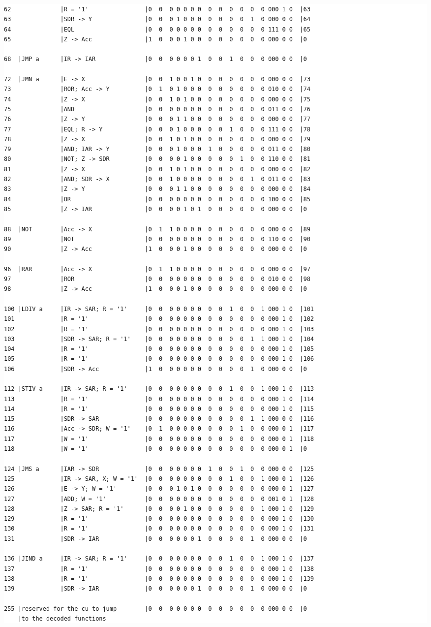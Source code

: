 ```
62	            |R = '1'                |0  0  0 0 0 0 0  0  0  0  0  0  0 000 1 0  |63
63		        |SDR -> Y               |0  0  0 1 0 0 0  0  0  0  0  1  0 000 0 0  |64
64	            |EQL                    |0  0  0 0 0 0 0  0  0  0  0  0  0 111 0 0  |65
65			    |Z -> Acc               |1  0  0 0 1 0 0  0  0  0  0  0  0 000 0 0  |0

68  |JMP a 	    |IR -> IAR              |0  0  0 0 0 0 1  0  0  1  0  0  0 000 0 0  |0

72  |JMN a		|E -> X                 |0  0  1 0 0 1 0  0  0  0  0  0  0 000 0 0  |73
73	            |ROR; Acc -> Y          |0  1  0 1 0 0 0  0  0  0  0  0  0 010 0 0  |74
74		        |Z -> X                 |0  0  1 0 1 0 0  0  0  0  0  0  0 000 0 0  |75
75	            |AND                    |0  0  0 0 0 0 0  0  0  0  0  0  0 011 0 0  |76
76		        |Z -> Y                 |0  0  0 1 1 0 0  0  0  0  0  0  0 000 0 0  |77
77		        |EQL; R -> Y            |0  0  0 1 0 0 0  0  0  1  0  0  0 111 0 0  |78
78		        |Z -> X                 |0  0  1 0 1 0 0  0  0  0  0  0  0 000 0 0  |79
79	            |AND; IAR -> Y          |0  0  0 1 0 0 0  1  0  0  0  0  0 011 0 0  |80
80	            |NOT; Z -> SDR          |0  0  0 0 1 0 0  0  0  0  1  0  0 110 0 0  |81
81	            |Z -> X                 |0  0  1 0 1 0 0  0  0  0  0  0  0 000 0 0  |82
82	            |AND; SDR -> X          |0  0  1 0 0 0 0  0  0  0  0  1  0 011 0 0  |83
83	            |Z -> Y                 |0  0  0 1 1 0 0  0  0  0  0  0  0 000 0 0  |84
84	            |OR                     |0  0  0 0 0 0 0  0  0  0  0  0  0 100 0 0  |85
85		        |Z -> IAR               |0  0  0 0 1 0 1  0  0  0  0  0  0 000 0 0  |0

88  |NOT	    |Acc -> X               |0  1  1 0 0 0 0  0  0  0  0  0  0 000 0 0  |89
89		        |NOT                    |0  0  0 0 0 0 0  0  0  0  0  0  0 110 0 0  |90
90	            |Z -> Acc               |1  0  0 0 1 0 0  0  0  0  0  0  0 000 0 0  |0

96  |RAR		|Acc -> X               |0  1  1 0 0 0 0  0  0  0  0  0  0 000 0 0  |97
97	            |ROR                    |0  0  0 0 0 0 0  0  0  0  0  0  0 010 0 0  |98
98		        |Z -> Acc               |1  0  0 0 1 0 0  0  0  0  0  0  0 000 0 0  |0

100	|LDIV a     |IR -> SAR; R = '1'     |0  0  0 0 0 0 0  0  0  1  0  0  1 000 1 0  |101
101	            |R = '1'                |0  0  0 0 0 0 0  0  0  0  0  0  0 000 1 0  |102
102             |R = '1'                |0  0  0 0 0 0 0  0  0  0  0  0  0 000 1 0  |103
103			    |SDR -> SAR; R = '1'    |0  0  0 0 0 0 0  0  0  0  0  1  1 000 1 0  |104
104	            |R = '1'                |0  0  0 0 0 0 0  0  0  0  0  0  0 000 1 0  |105
105	            |R = '1'                |0  0  0 0 0 0 0  0  0  0  0  0  0 000 1 0  |106
106	            |SDR -> Acc             |1  0  0 0 0 0 0  0  0  0  0  1  0 000 0 0  |0

112	|STIV a     |IR -> SAR; R = '1'     |0  0  0 0 0 0 0  0  0  1  0  0  1 000 1 0  |113
113		        |R = '1'                |0  0  0 0 0 0 0  0  0  0  0  0  0 000 1 0  |114
114	            |R = '1'                |0  0  0 0 0 0 0  0  0  0  0  0  0 000 1 0  |115
115	            |SDR -> SAR             |0  0  0 0 0 0 0  0  0  0  0  1  1 000 0 0  |116
116	            |Acc -> SDR; W = '1'    |0  1  0 0 0 0 0  0  0  0  1  0  0 000 0 1  |117
117	            |W = '1'                |0  0  0 0 0 0 0  0  0  0  0  0  0 000 0 1  |118
118	            |W = '1'                |0  0  0 0 0 0 0  0  0  0  0  0  0 000 0 1  |0

124	|JMS a		|IAR -> SDR             |0  0  0 0 0 0 0  1  0  0  1  0  0 000 0 0  |125
125	            |IR -> SAR, X; W = '1'  |0  0  0 0 0 0 0  0  0  1  0  0  1 000 0 1  |126
126             |E -> Y; W = '1'        |0  0  0 1 0 1 0  0  0  0  0  0  0 000 0 1  |127
127	            |ADD; W = '1'           |0  0  0 0 0 0 0  0  0  0  0  0  0 001 0 1  |128
128	            |Z -> SAR; R = '1'      |0  0  0 0 1 0 0  0  0  0  0  0  1 000 1 0  |129
129             |R = '1'                |0  0  0 0 0 0 0  0  0  0  0  0  0 000 1 0  |130
130	            |R = '1'                |0  0  0 0 0 0 0  0  0  0  0  0  0 000 1 0  |131
131	            |SDR -> IAR             |0  0  0 0 0 0 1  0  0  0  0  1  0 000 0 0  |0

136	|JIND a	    |IR -> SAR; R = '1'     |0  0  0 0 0 0 0  0  0  1  0  0  1 000 1 0  |137
137	            |R = '1'                |0  0  0 0 0 0 0  0  0  0  0  0  0 000 1 0  |138
138	            |R = '1'                |0  0  0 0 0 0 0  0  0  0  0  0  0 000 1 0  |139
139	            |SDR -> IAR             |0  0  0 0 0 0 1  0  0  0  0  1  0 000 0 0  |0

255 |reserved for the cu to jump        |0  0  0 0 0 0 0  0  0  0  0  0  0 000 0 0  |0
    |to the decoded functions  
```